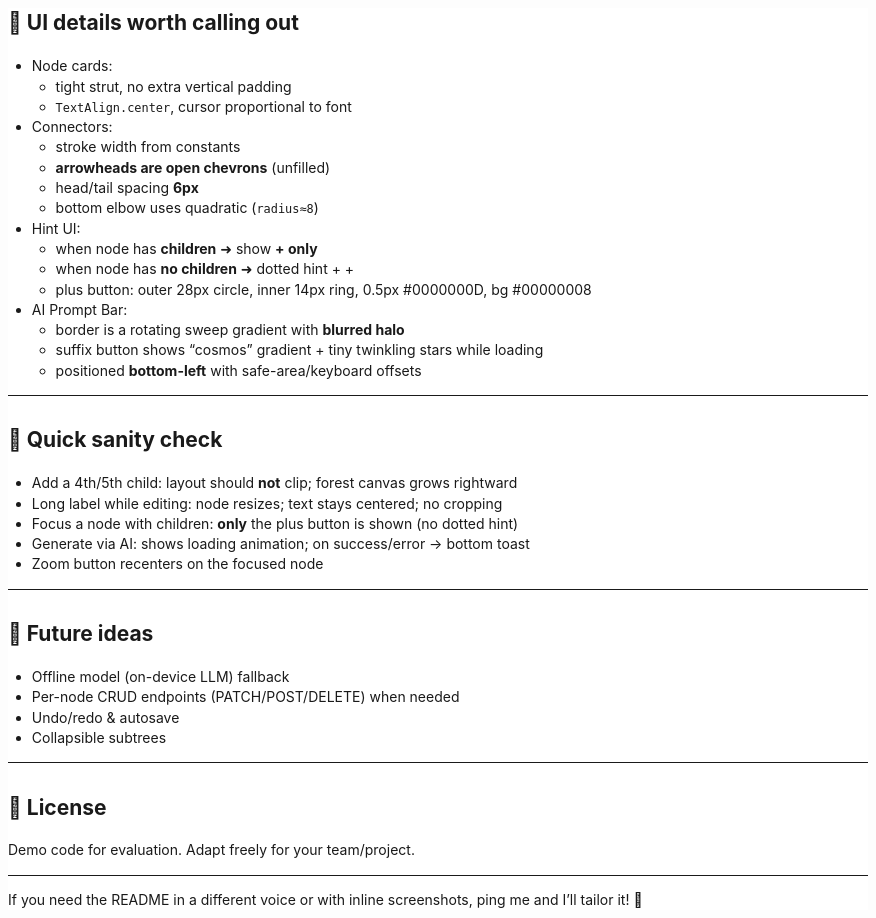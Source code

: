 
## 🎨 UI details worth calling out

- Node cards:
    - tight strut, no extra vertical padding
    - `TextAlign.center`, cursor proportional to font
- Connectors:
    - stroke width from constants
    - **arrowheads are open chevrons** (unfilled)
    - head/tail spacing **6px**
    - bottom elbow uses quadratic (`radius≈8`)
- Hint UI:
    - when node has **children** ➜ show **+ only**
    - when node has **no children** ➜ dotted hint + +
    - plus button: outer 28px circle, inner 14px ring, 0.5px #0000000D, bg #00000008
- AI Prompt Bar:
    - border is a rotating sweep gradient with **blurred halo**
    - suffix button shows “cosmos” gradient + tiny twinkling stars while loading
    - positioned **bottom-left** with safe-area/keyboard offsets

---

## 🧪 Quick sanity check

- Add a 4th/5th child: layout should **not** clip; forest canvas grows rightward
- Long label while editing: node resizes; text stays centered; no cropping
- Focus a node with children: **only** the plus button is shown (no dotted hint)
- Generate via AI: shows loading animation; on success/error → bottom toast
- Zoom button recenters on the focused node

---

## 🧭 Future ideas

- Offline model (on-device LLM) fallback
- Per-node CRUD endpoints (PATCH/POST/DELETE) when needed
- Undo/redo & autosave
- Collapsible subtrees

---

## 📄 License

Demo code for evaluation. Adapt freely for your team/project.

---

If you need the README in a different voice or with inline screenshots, ping me and I’ll tailor it! 🚀
